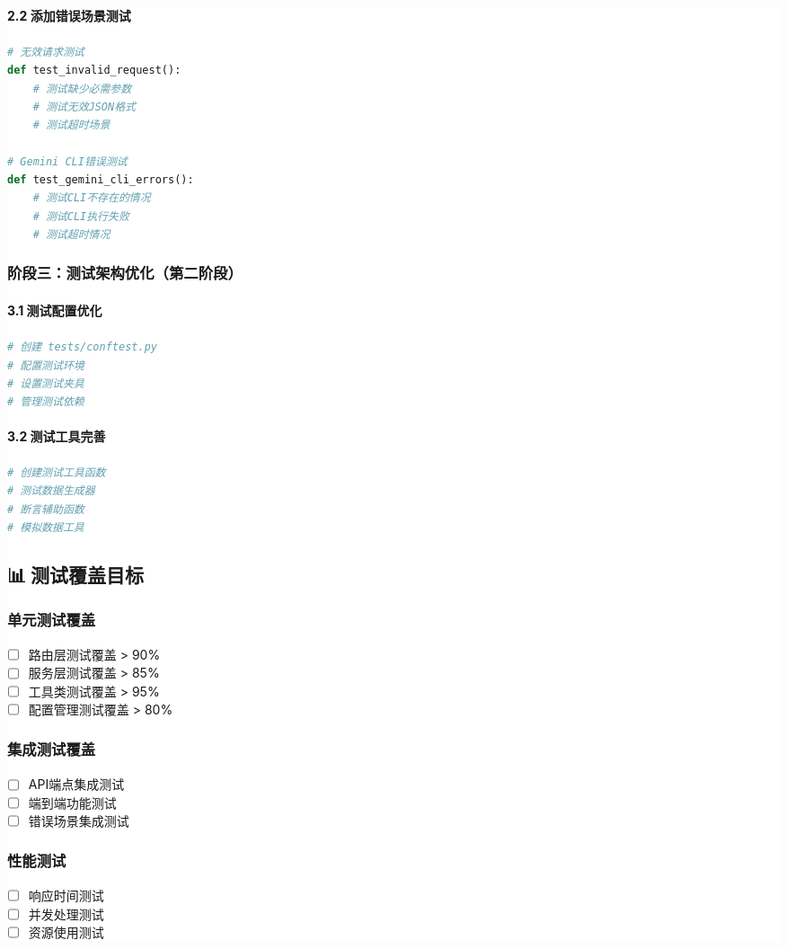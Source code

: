 ```python
```

#### 2.2 添加错误场景测试
```python
# 无效请求测试
def test_invalid_request():
    # 测试缺少必需参数
    # 测试无效JSON格式
    # 测试超时场景

# Gemini CLI错误测试
def test_gemini_cli_errors():
    # 测试CLI不存在的情况
    # 测试CLI执行失败
    # 测试超时情况
```

### 阶段三：测试架构优化（第二阶段）

#### 3.1 测试配置优化
```python
# 创建 tests/conftest.py
# 配置测试环境
# 设置测试夹具
# 管理测试依赖
```

#### 3.2 测试工具完善
```python
# 创建测试工具函数
# 测试数据生成器
# 断言辅助函数
# 模拟数据工具
```

## 📊 测试覆盖目标

### 单元测试覆盖
- [ ] 路由层测试覆盖 > 90%
- [ ] 服务层测试覆盖 > 85%  
- [ ] 工具类测试覆盖 > 95%
- [ ] 配置管理测试覆盖 > 80%

### 集成测试覆盖
- [ ] API端点集成测试
- [ ] 端到端功能测试
- [ ] 错误场景集成测试

### 性能测试
- [ ] 响应时间测试
- [ ] 并发处理测试
- [ ] 资源使用测试

